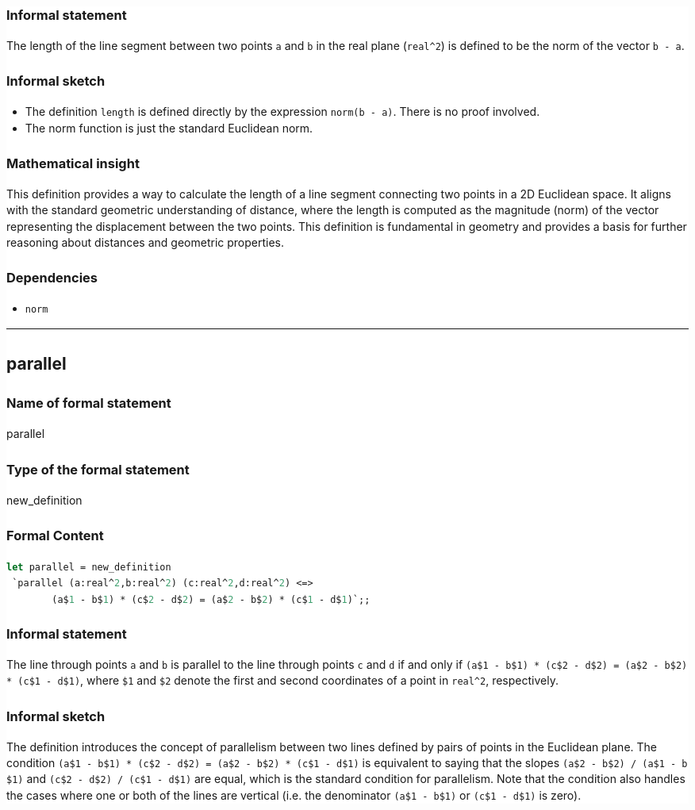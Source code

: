 ### Informal statement
The length of the line segment between two points `a` and `b` in the real plane (`real^2`) is defined to be the norm of the vector `b - a`.

### Informal sketch
- The definition `length` is defined directly by the expression `norm(b - a)`. There is no proof involved.
- The norm function is just the standard Euclidean norm.

### Mathematical insight
This definition provides a way to calculate the length of a line segment connecting two points in a 2D Euclidean space. It aligns with the standard geometric understanding of distance, where the length is computed as the magnitude (norm) of the vector representing the displacement between the two points. This definition is fundamental in geometry and provides a basis for further reasoning about distances and geometric properties.

### Dependencies
- `norm`


---

## parallel

### Name of formal statement
parallel

### Type of the formal statement
new_definition

### Formal Content
```ocaml
let parallel = new_definition
 `parallel (a:real^2,b:real^2) (c:real^2,d:real^2) <=>
        (a$1 - b$1) * (c$2 - d$2) = (a$2 - b$2) * (c$1 - d$1)`;;
```

### Informal statement
The line through points `a` and `b` is parallel to the line through points `c` and `d` if and only if `(a$1 - b$1) * (c$2 - d$2) = (a$2 - b$2) * (c$1 - d$1)`, where `$1` and `$2` denote the first and second coordinates of a point in `real^2`, respectively.

### Informal sketch
The definition introduces the concept of parallelism between two lines defined by pairs of points in the Euclidean plane. The condition `(a$1 - b$1) * (c$2 - d$2) = (a$2 - b$2) * (c$1 - d$1)` is equivalent to saying that the slopes `(a$2 - b$2) / (a$1 - b$1)` and `(c$2 - d$2) / (c$1 - d$1)` are equal, which is the standard condition for parallelism. Note that the condition also handles the cases where one or both of the lines are vertical (i.e. the denominator `(a$1 - b$1)` or `(c$1 - d$1)` is zero).
